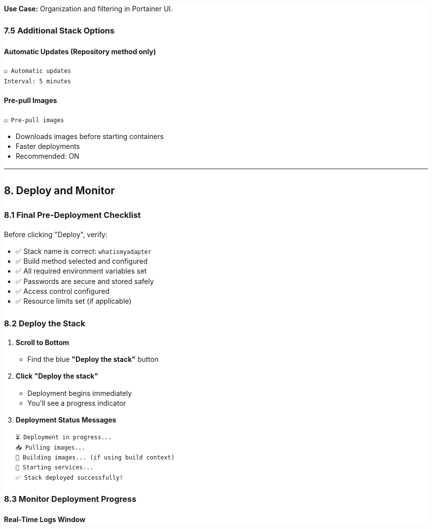 **Use Case:** Organization and filtering in Portainer UI.

### 7.5 Additional Stack Options

#### Automatic Updates (Repository method only)
```
☑ Automatic updates
Interval: 5 minutes
```

#### Pre-pull Images
```
☑ Pre-pull images
```
- Downloads images before starting containers
- Faster deployments
- Recommended: ON

---

## 8. Deploy and Monitor

### 8.1 Final Pre-Deployment Checklist

Before clicking "Deploy", verify:

- ✅ Stack name is correct: `whatismyadapter`
- ✅ Build method selected and configured
- ✅ All required environment variables set
- ✅ Passwords are secure and stored safely
- ✅ Access control configured
- ✅ Resource limits set (if applicable)

### 8.2 Deploy the Stack

1. **Scroll to Bottom**
   - Find the blue **"Deploy the stack"** button

2. **Click "Deploy the stack"**
   - Deployment begins immediately
   - You'll see a progress indicator

3. **Deployment Status Messages**
   ```
   ⏳ Deployment in progress...
   📥 Pulling images...
   🔨 Building images... (if using build context)
   🚀 Starting services...
   ✅ Stack deployed successfully!
   ```

### 8.3 Monitor Deployment Progress

#### Real-Time Logs Window
